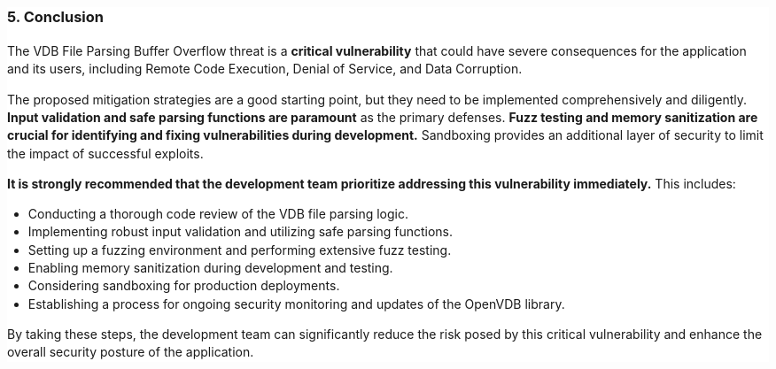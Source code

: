 ### 5. Conclusion

The VDB File Parsing Buffer Overflow threat is a **critical vulnerability** that could have severe consequences for the application and its users, including Remote Code Execution, Denial of Service, and Data Corruption.

The proposed mitigation strategies are a good starting point, but they need to be implemented comprehensively and diligently. **Input validation and safe parsing functions are paramount** as the primary defenses. **Fuzz testing and memory sanitization are crucial for identifying and fixing vulnerabilities during development.** Sandboxing provides an additional layer of security to limit the impact of successful exploits.

**It is strongly recommended that the development team prioritize addressing this vulnerability immediately.** This includes:

*   Conducting a thorough code review of the VDB file parsing logic.
*   Implementing robust input validation and utilizing safe parsing functions.
*   Setting up a fuzzing environment and performing extensive fuzz testing.
*   Enabling memory sanitization during development and testing.
*   Considering sandboxing for production deployments.
*   Establishing a process for ongoing security monitoring and updates of the OpenVDB library.

By taking these steps, the development team can significantly reduce the risk posed by this critical vulnerability and enhance the overall security posture of the application.